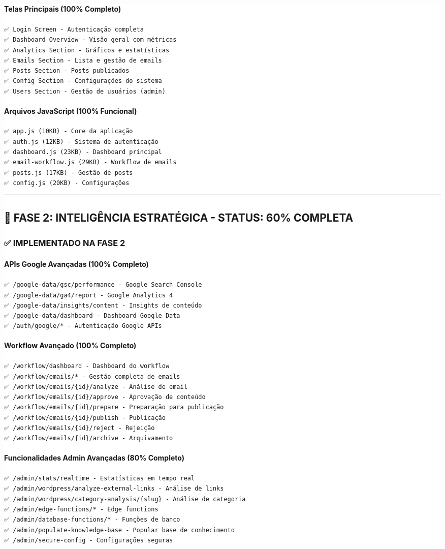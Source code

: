 #### **Telas Principais (100% Completo)**
```
✅ Login Screen - Autenticação completa
✅ Dashboard Overview - Visão geral com métricas
✅ Analytics Section - Gráficos e estatísticas
✅ Emails Section - Lista e gestão de emails
✅ Posts Section - Posts publicados
✅ Config Section - Configurações do sistema
✅ Users Section - Gestão de usuários (admin)
```

#### **Arquivos JavaScript (100% Funcional)**
```
✅ app.js (10KB) - Core da aplicação
✅ auth.js (12KB) - Sistema de autenticação
✅ dashboard.js (23KB) - Dashboard principal
✅ email-workflow.js (29KB) - Workflow de emails
✅ posts.js (17KB) - Gestão de posts
✅ config.js (20KB) - Configurações
```

---

## 🧠 **FASE 2: INTELIGÊNCIA ESTRATÉGICA - STATUS: 60% COMPLETA**

### ✅ **IMPLEMENTADO NA FASE 2**

#### **APIs Google Avançadas (100% Completo)**
```
✅ /google-data/gsc/performance - Google Search Console
✅ /google-data/ga4/report - Google Analytics 4
✅ /google-data/insights/content - Insights de conteúdo
✅ /google-data/dashboard - Dashboard Google Data
✅ /auth/google/* - Autenticação Google APIs
```

#### **Workflow Avançado (100% Completo)**
```
✅ /workflow/dashboard - Dashboard do workflow
✅ /workflow/emails/* - Gestão completa de emails
✅ /workflow/emails/{id}/analyze - Análise de email
✅ /workflow/emails/{id}/approve - Aprovação de conteúdo
✅ /workflow/emails/{id}/prepare - Preparação para publicação
✅ /workflow/emails/{id}/publish - Publicação
✅ /workflow/emails/{id}/reject - Rejeição
✅ /workflow/emails/{id}/archive - Arquivamento
```

#### **Funcionalidades Admin Avançadas (80% Completo)**
```
✅ /admin/stats/realtime - Estatísticas em tempo real
✅ /admin/wordpress/analyze-external-links - Análise de links
✅ /admin/wordpress/category-analysis/{slug} - Análise de categoria
✅ /admin/edge-functions/* - Edge functions
✅ /admin/database-functions/* - Funções de banco
✅ /admin/populate-knowledge-base - Popular base de conhecimento
✅ /admin/secure-config - Configurações seguras
```
